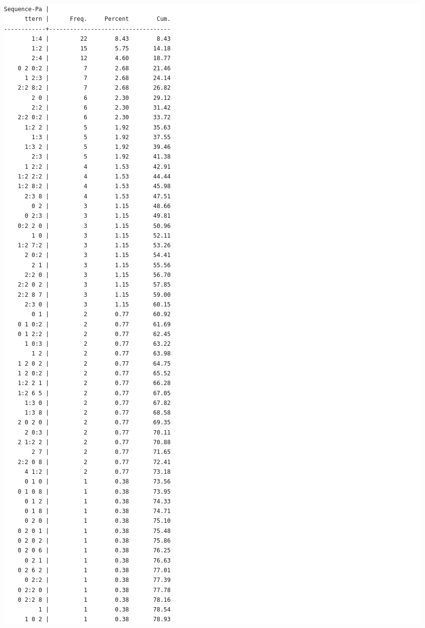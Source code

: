 
    Sequence-Pa |
          ttern |      Freq.     Percent        Cum.
    ------------+-----------------------------------
            1:4 |         22        8.43        8.43
            1:2 |         15        5.75       14.18
            2:4 |         12        4.60       18.77
        0 2 0:2 |          7        2.68       21.46
          1 2:3 |          7        2.68       24.14
        2:2 8:2 |          7        2.68       26.82
            2 0 |          6        2.30       29.12
            2:2 |          6        2.30       31.42
        2:2 0:2 |          6        2.30       33.72
          1:2 2 |          5        1.92       35.63
            1:3 |          5        1.92       37.55
          1:3 2 |          5        1.92       39.46
            2:3 |          5        1.92       41.38
          1 2:2 |          4        1.53       42.91
        1:2 2:2 |          4        1.53       44.44
        1:2 8:2 |          4        1.53       45.98
          2:3 8 |          4        1.53       47.51
            0 2 |          3        1.15       48.66
          0 2:3 |          3        1.15       49.81
        0:2 2 0 |          3        1.15       50.96
            1 0 |          3        1.15       52.11
        1:2 7:2 |          3        1.15       53.26
          2 0:2 |          3        1.15       54.41
            2 1 |          3        1.15       55.56
          2:2 0 |          3        1.15       56.70
        2:2 0 2 |          3        1.15       57.85
        2:2 8 7 |          3        1.15       59.00
          2:3 0 |          3        1.15       60.15
            0 1 |          2        0.77       60.92
        0 1 0:2 |          2        0.77       61.69
        0 1 2:2 |          2        0.77       62.45
          1 0:3 |          2        0.77       63.22
            1 2 |          2        0.77       63.98
        1 2 0 2 |          2        0.77       64.75
        1 2 0:2 |          2        0.77       65.52
        1:2 2 1 |          2        0.77       66.28
        1:2 6 5 |          2        0.77       67.05
          1:3 0 |          2        0.77       67.82
          1:3 8 |          2        0.77       68.58
        2 0 2 0 |          2        0.77       69.35
          2 0:3 |          2        0.77       70.11
        2 1:2 2 |          2        0.77       70.88
            2 7 |          2        0.77       71.65
        2:2 0 8 |          2        0.77       72.41
          4 1:2 |          2        0.77       73.18
          0 1 0 |          1        0.38       73.56
        0 1 0 8 |          1        0.38       73.95
          0 1 2 |          1        0.38       74.33
          0 1 8 |          1        0.38       74.71
          0 2 0 |          1        0.38       75.10
        0 2 0 1 |          1        0.38       75.48
        0 2 0 2 |          1        0.38       75.86
        0 2 0 6 |          1        0.38       76.25
          0 2 1 |          1        0.38       76.63
        0 2 6 2 |          1        0.38       77.01
          0 2:2 |          1        0.38       77.39
        0 2:2 0 |          1        0.38       77.78
        0 2:2 8 |          1        0.38       78.16
              1 |          1        0.38       78.54
          1 0 2 |          1        0.38       78.93